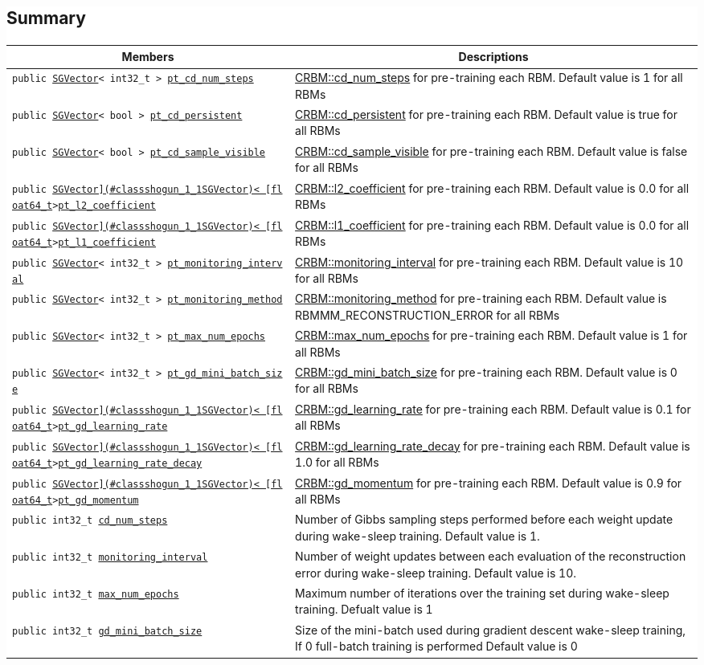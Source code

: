 ## Summary

 Members                        | Descriptions
--------------------------------|---------------------------------------------
`public `[`SGVector`](#classshogun_1_1SGVector)`< int32_t > `[`pt_cd_num_steps`](#classshogun_1_1CDeepBeliefNetwork_1a0753163b619371f111d55ade639752c4) | [CRBM::cd_num_steps](#classshogun_1_1CRBM_1a883864669f14a89c4ecf1e22b98d34a8) for pre-training each RBM. Default value is 1 for all RBMs
`public `[`SGVector`](#classshogun_1_1SGVector)`< bool > `[`pt_cd_persistent`](#classshogun_1_1CDeepBeliefNetwork_1ae19bd76deeaad4e2a3e673a162188cb6) | [CRBM::cd_persistent](#classshogun_1_1CRBM_1abf0cdced1524987a687535a2a8de5cb3) for pre-training each RBM. Default value is true for all RBMs
`public `[`SGVector`](#classshogun_1_1SGVector)`< bool > `[`pt_cd_sample_visible`](#classshogun_1_1CDeepBeliefNetwork_1a08fe69634e58a23425cdfd85549b6af9) | [CRBM::cd_sample_visible](#classshogun_1_1CRBM_1ac07df04ecdaa151a4f63cdbe533d787f) for pre-training each RBM. Default value is false for all RBMs
`public `[`SGVector](#classshogun_1_1SGVector)< [float64_t`](#common_8h_1ac55f3ae81b5bc9053760baacf57e47f4)` > `[`pt_l2_coefficient`](#classshogun_1_1CDeepBeliefNetwork_1a2ef9cec4075fabb0e961dac94b8d46a9) | [CRBM::l2_coefficient](#classshogun_1_1CRBM_1a3f26018a0859bd75638c11af8baf2a87) for pre-training each RBM. Default value is 0.0 for all RBMs
`public `[`SGVector](#classshogun_1_1SGVector)< [float64_t`](#common_8h_1ac55f3ae81b5bc9053760baacf57e47f4)` > `[`pt_l1_coefficient`](#classshogun_1_1CDeepBeliefNetwork_1a0beec9a47799498ba72d7f3eeb82b570) | [CRBM::l1_coefficient](#classshogun_1_1CRBM_1a1a049ac8941afb416127b024c9679f43) for pre-training each RBM. Default value is 0.0 for all RBMs
`public `[`SGVector`](#classshogun_1_1SGVector)`< int32_t > `[`pt_monitoring_interval`](#classshogun_1_1CDeepBeliefNetwork_1a4b858c97b7e3935e55537d1102b34d58) | [CRBM::monitoring_interval](#classshogun_1_1CRBM_1a31f1201f3db6252c26e050a6a9823ea3) for pre-training each RBM. Default value is 10 for all RBMs
`public `[`SGVector`](#classshogun_1_1SGVector)`< int32_t > `[`pt_monitoring_method`](#classshogun_1_1CDeepBeliefNetwork_1a05675a047d72013ef644ac11eda8c73f) | [CRBM::monitoring_method](#classshogun_1_1CRBM_1ac7593996a9eac7e5c9a1feca62f7e265) for pre-training each RBM. Default value is RBMMM_RECONSTRUCTION_ERROR for all RBMs
`public `[`SGVector`](#classshogun_1_1SGVector)`< int32_t > `[`pt_max_num_epochs`](#classshogun_1_1CDeepBeliefNetwork_1a9fe37bdcf834b258b077cf46b52c3665) | [CRBM::max_num_epochs](#classshogun_1_1CRBM_1a7a2132cd0710750d28eaa4cd51d702af) for pre-training each RBM. Default value is 1 for all RBMs
`public `[`SGVector`](#classshogun_1_1SGVector)`< int32_t > `[`pt_gd_mini_batch_size`](#classshogun_1_1CDeepBeliefNetwork_1a226040b69a6d791ecc464b960b270624) | [CRBM::gd_mini_batch_size](#classshogun_1_1CRBM_1a51755f8af03ebf0259bf44ad6be4096b) for pre-training each RBM. Default value is 0 for all RBMs
`public `[`SGVector](#classshogun_1_1SGVector)< [float64_t`](#common_8h_1ac55f3ae81b5bc9053760baacf57e47f4)` > `[`pt_gd_learning_rate`](#classshogun_1_1CDeepBeliefNetwork_1ac86dc2df4c60f7b061d2a2e027a56093) | [CRBM::gd_learning_rate](#classshogun_1_1CRBM_1a9b287e8ac76f1b6aa6d0439f247595b4) for pre-training each RBM. Default value is 0.1 for all RBMs
`public `[`SGVector](#classshogun_1_1SGVector)< [float64_t`](#common_8h_1ac55f3ae81b5bc9053760baacf57e47f4)` > `[`pt_gd_learning_rate_decay`](#classshogun_1_1CDeepBeliefNetwork_1af84fe45d8b81ae43b67486cf7fd13155) | [CRBM::gd_learning_rate_decay](#classshogun_1_1CRBM_1ab45fe5f5029053c6fb02a0681e3f2581) for pre-training each RBM. Default value is 1.0 for all RBMs
`public `[`SGVector](#classshogun_1_1SGVector)< [float64_t`](#common_8h_1ac55f3ae81b5bc9053760baacf57e47f4)` > `[`pt_gd_momentum`](#classshogun_1_1CDeepBeliefNetwork_1a2895134735b18effe418cf714d722e0a) | [CRBM::gd_momentum](#classshogun_1_1CRBM_1a8d9e9d45f29c8cd0dcdc7625d2f321a5) for pre-training each RBM. Default value is 0.9 for all RBMs
`public int32_t `[`cd_num_steps`](#classshogun_1_1CDeepBeliefNetwork_1a883864669f14a89c4ecf1e22b98d34a8) | Number of Gibbs sampling steps performed before each weight update during wake-sleep training. Default value is 1.
`public int32_t `[`monitoring_interval`](#classshogun_1_1CDeepBeliefNetwork_1a31f1201f3db6252c26e050a6a9823ea3) | Number of weight updates between each evaluation of the reconstruction error during wake-sleep training. Default value is 10.
`public int32_t `[`max_num_epochs`](#classshogun_1_1CDeepBeliefNetwork_1a7a2132cd0710750d28eaa4cd51d702af) | Maximum number of iterations over the training set during wake-sleep training. Defualt value is 1
`public int32_t `[`gd_mini_batch_size`](#classshogun_1_1CDeepBeliefNetwork_1a51755f8af03ebf0259bf44ad6be4096b) | Size of the mini-batch used during gradient descent wake-sleep training, If 0 full-batch training is performed Default value is 0